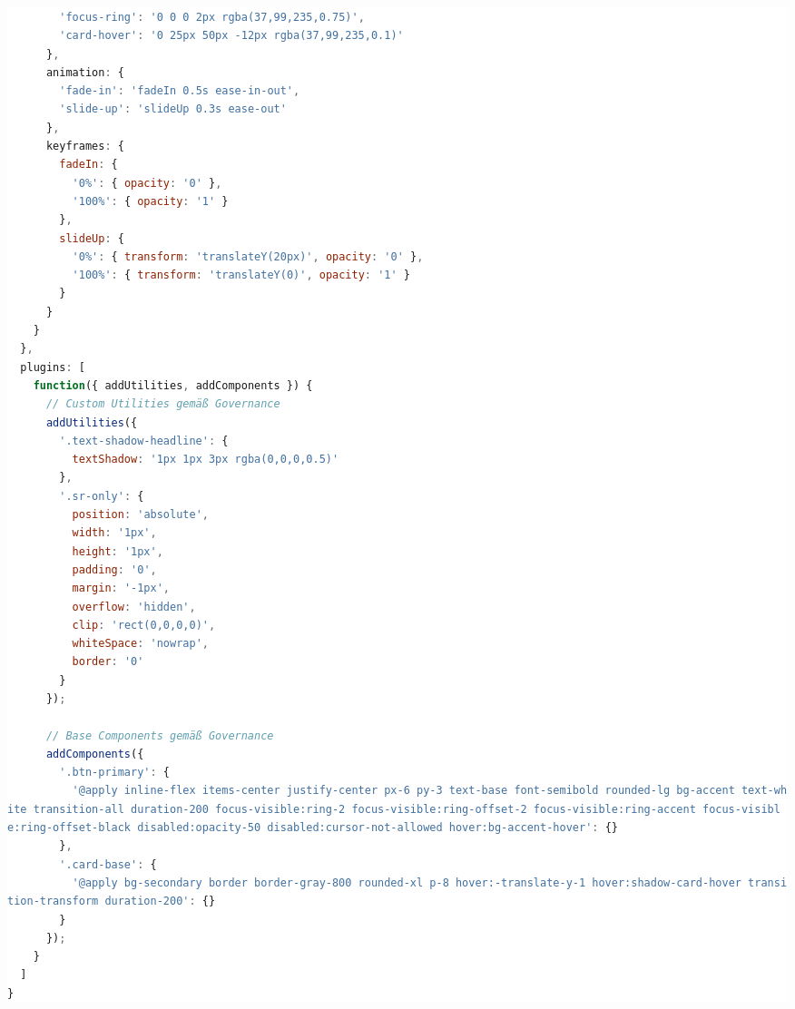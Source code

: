 ```js
        'focus-ring': '0 0 0 2px rgba(37,99,235,0.75)',
        'card-hover': '0 25px 50px -12px rgba(37,99,235,0.1)'
      },
      animation: {
        'fade-in': 'fadeIn 0.5s ease-in-out',
        'slide-up': 'slideUp 0.3s ease-out'
      },
      keyframes: {
        fadeIn: {
          '0%': { opacity: '0' },
          '100%': { opacity: '1' }
        },
        slideUp: {
          '0%': { transform: 'translateY(20px)', opacity: '0' },
          '100%': { transform: 'translateY(0)', opacity: '1' }
        }
      }
    }
  },
  plugins: [
    function({ addUtilities, addComponents }) {
      // Custom Utilities gemäß Governance
      addUtilities({
        '.text-shadow-headline': {
          textShadow: '1px 1px 3px rgba(0,0,0,0.5)'
        },
        '.sr-only': {
          position: 'absolute',
          width: '1px',
          height: '1px',
          padding: '0',
          margin: '-1px',
          overflow: 'hidden',
          clip: 'rect(0,0,0,0)',
          whiteSpace: 'nowrap',
          border: '0'
        }
      });
      
      // Base Components gemäß Governance
      addComponents({
        '.btn-primary': {
          '@apply inline-flex items-center justify-center px-6 py-3 text-base font-semibold rounded-lg bg-accent text-white transition-all duration-200 focus-visible:ring-2 focus-visible:ring-offset-2 focus-visible:ring-accent focus-visible:ring-offset-black disabled:opacity-50 disabled:cursor-not-allowed hover:bg-accent-hover': {}
        },
        '.card-base': {
          '@apply bg-secondary border border-gray-800 rounded-xl p-8 hover:-translate-y-1 hover:shadow-card-hover transition-transform duration-200': {}
        }
      });
    }
  ]
}
```
